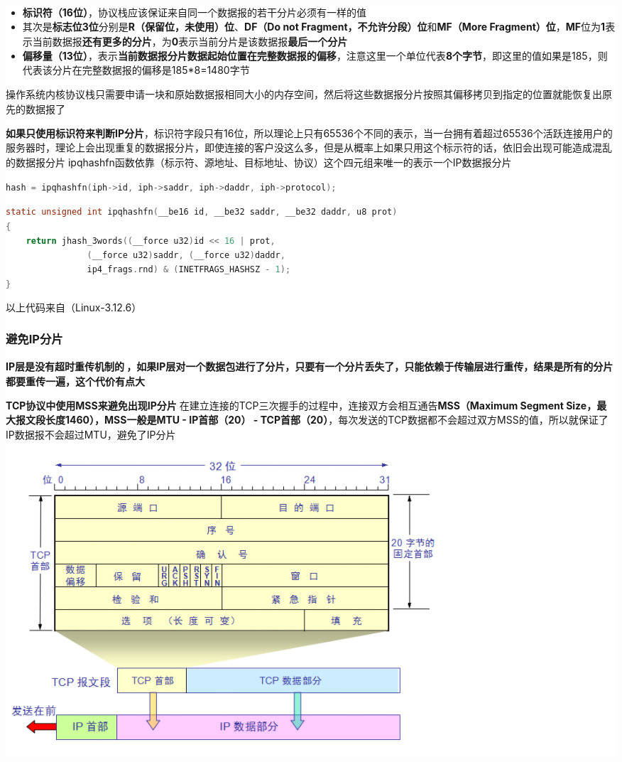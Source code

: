 + **标识符（16位）**，协议栈应该保证来自同一个数据报的若干分片必须有一样的值
+ 其次是**标志位3位**分别是**R（保留位，未使用）位**、**DF（Do not Fragment，不允许分段）位**和**MF（More Fragment）位**，**MF**位为**1**表示当前数据报**还有更多的分片**，为**0**表示当前分片是该数据报**最后一个分片**
+ **偏移量（13位）**，表示**当前数据报分片数据起始位置在完整数据报的偏移**，注意这里一个单位代表**8个字节**，即这里的值如果是185，则代表该分片在完整数据报的偏移是185*8=1480字节

操作系统内核协议栈只需要申请一块和原始数据报相同大小的内存空间，然后将这些数据报分片按照其偏移拷贝到指定的位置就能恢复出原先的数据报了

**如果只使用标识符来判断IP分片**，标识符字段只有16位，所以理论上只有65536个不同的表示，当一台拥有着超过65536个活跃连接用户的服务器时，理论上会出现重复的数据报分片，即使连接的客户没这么多，但是从概率上如果只用这个标示符的话，依旧会出现可能造成混乱的数据报分片
ipqhashfn函数依靠（标示符、源地址、目标地址、协议）这个四元组来唯一的表示一个IP数据报分片

```C
hash = ipqhashfn(iph->id, iph->saddr, iph->daddr, iph->protocol);
```

```C
static unsigned int ipqhashfn(__be16 id, __be32 saddr, __be32 daddr, u8 prot)
{
	return jhash_3words((__force u32)id << 16 | prot,
			    (__force u32)saddr, (__force u32)daddr,
			    ip4_frags.rnd) & (INETFRAGS_HASHSZ - 1);
}
```

以上代码来自（Linux-3.12.6）

### 避免IP分片

**IP层是没有超时重传机制的 ，如果IP层对一个数据包进行了分片，只要有一个分片丢失了，只能依赖于传输层进行重传，结果是所有的分片都要重传一遍，这个代价有点大**

**TCP协议中使用MSS来避免出现IP分片**
在建立连接的TCP三次握手的过程中，连接双方会相互通告**MSS（Maximum Segment Size，最大报文段长度1460），MSS一般是MTU - IP首部（20） - TCP首部（20）**，每次发送的TCP数据都不会超过双方MSS的值，所以就保证了IP数据报不会超过MTU，避免了IP分片

![TCP报文格式](./images/TCP报文格式.png)
